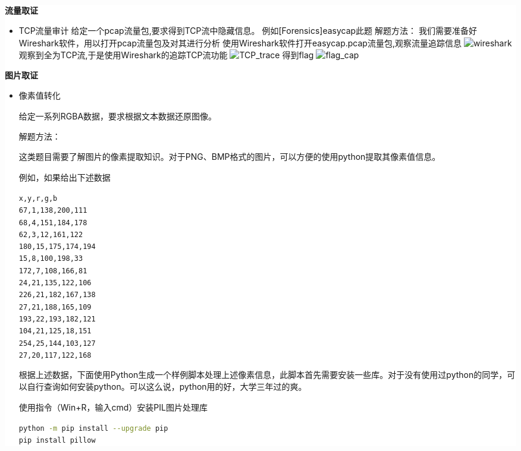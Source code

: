 


**流量取证**
* TCP流量审计
给定一个pcap流量包,要求得到TCP流中隐藏信息。
例如[Forensics]easycap此题
解题方法：
我们需要准备好Wireshark软件，用以打开pcap流量包及对其进行分析
使用Wireshark软件打开easycap.pcap流量包,观察流量追踪信息
![wireshark](http://image.penguinway.space/i/2023/10/19/65313a3e67b6b.png)
观察到全为TCP流,于是使用Wireshark的追踪TCP流功能
![TCP_trace](http://image.penguinway.space/i/2023/10/19/65313aa16130e.png)
得到flag
![flag_cap](http://image.penguinway.space/i/2023/10/19/65313ad39a866.png)



**图片取证**

* 像素值转化

  给定一系列RGBA数据，要求根据文本数据还原图像。

  解题方法：

  这类题目需要了解图片的像素提取知识。对于PNG、BMP格式的图片，可以方便的使用python提取其像素值信息。

  例如，如果给出下述数据

  ```
  x,y,r,g,b
  67,1,138,200,111
  68,4,151,184,178
  62,3,12,161,122
  180,15,175,174,194
  15,8,100,198,33
  172,7,108,166,81
  24,21,135,122,106
  226,21,182,167,138
  27,21,188,165,109
  193,22,193,182,121
  104,21,125,18,151
  254,25,144,103,127
  27,20,117,122,168
  ```

  根据上述数据，下面使用Python生成一个样例脚本处理上述像素信息，此脚本首先需要安装一些库。对于没有使用过python的同学，可以自行查询如何安装python。可以这么说，python用的好，大学三年过的爽。

  使用指令（Win+R，输入cmd）安装PIL图片处理库

  ```bash
  python -m pip install --upgrade pip
  pip install pillow
  ```
